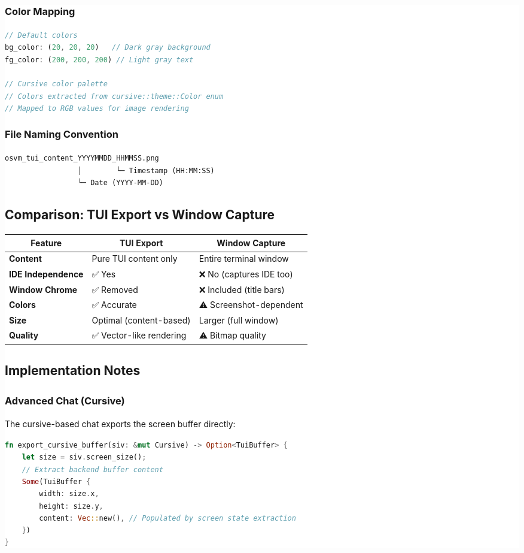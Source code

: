 ### Color Mapping

```rust
// Default colors
bg_color: (20, 20, 20)   // Dark gray background
fg_color: (200, 200, 200) // Light gray text

// Cursive color palette
// Colors extracted from cursive::theme::Color enum
// Mapped to RGB values for image rendering
```

### File Naming Convention

```
osvm_tui_content_YYYYMMDD_HHMMSS.png
                 │        └─ Timestamp (HH:MM:SS)
                 └─ Date (YYYY-MM-DD)
```

## Comparison: TUI Export vs Window Capture

| Feature | TUI Export | Window Capture |
|---------|------------|----------------|
| **Content** | Pure TUI content only | Entire terminal window |
| **IDE Independence** | ✅ Yes | ❌ No (captures IDE too) |
| **Window Chrome** | ✅ Removed | ❌ Included (title bars) |
| **Colors** | ✅ Accurate | ⚠️ Screenshot-dependent |
| **Size** | Optimal (content-based) | Larger (full window) |
| **Quality** | ✅ Vector-like rendering | ⚠️ Bitmap quality |

## Implementation Notes

### Advanced Chat (Cursive)

The cursive-based chat exports the screen buffer directly:

```rust
fn export_cursive_buffer(siv: &mut Cursive) -> Option<TuiBuffer> {
    let size = siv.screen_size();
    // Extract backend buffer content
    Some(TuiBuffer {
        width: size.x,
        height: size.y,
        content: Vec::new(), // Populated by screen state extraction
    })
}
```
